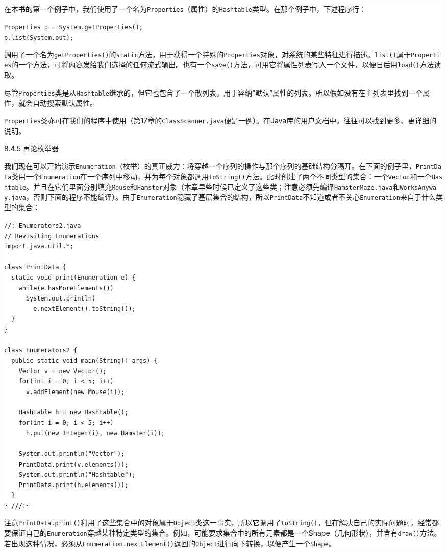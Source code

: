 在本书的第一个例子中，我们使用了一个名为`Properties`（属性）的`Hashtable`类型。在那个例子中，下述程序行：

```
Properties p = System.getProperties();
p.list(System.out);
```

调用了一个名为`getProperties()`的`static`方法，用于获得一个特殊的`Properties`对象，对系统的某些特征进行描述。`list()`属于`Properties`的一个方法，可将内容发给我们选择的任何流式输出。也有一个`save()`方法，可用它将属性列表写入一个文件，以便日后用`load()`方法读取。

尽管`Properties`类是从`Hashtable`继承的，但它也包含了一个散列表，用于容纳“默认”属性的列表。所以假如没有在主列表里找到一个属性，就会自动搜索默认属性。

`Properties`类亦可在我们的程序中使用（第17章的`ClassScanner.java`便是一例）。在Java库的用户文档中，往往可以找到更多、更详细的说明。

8.4.5 再论枚举器

我们现在可以开始演示`Enumeration`（枚举）的真正威力：将穿越一个序列的操作与那个序列的基础结构分隔开。在下面的例子里，`PrintData`类用一个`Enumeration`在一个序列中移动，并为每个对象都调用`toString()`方法。此时创建了两个不同类型的集合：一个`Vector`和一个`Hashtable`。并且在它们里面分别填充`Mouse`和`Hamster`对象（本章早些时候已定义了这些类；注意必须先编译`HamsterMaze.java`和`WorksAnyway.java`，否则下面的程序不能编译）。由于`Enumeration`隐藏了基层集合的结构，所以`PrintData`不知道或者不关心`Enumeration`来自于什么类型的集合：

```
//: Enumerators2.java
// Revisiting Enumerations
import java.util.*;

class PrintData {
  static void print(Enumeration e) {
    while(e.hasMoreElements())
      System.out.println(
        e.nextElement().toString());
  }
}

class Enumerators2 {
  public static void main(String[] args) {
    Vector v = new Vector();
    for(int i = 0; i < 5; i++)
      v.addElement(new Mouse(i));

    Hashtable h = new Hashtable();
    for(int i = 0; i < 5; i++)
      h.put(new Integer(i), new Hamster(i));

    System.out.println("Vector");
    PrintData.print(v.elements());
    System.out.println("Hashtable");
    PrintData.print(h.elements());
  }
} ///:~
```

注意`PrintData.print()`利用了这些集合中的对象属于`Object`类这一事实，所以它调用了`toString()`。但在解决自己的实际问题时，经常都要保证自己的`Enumeration`穿越某种特定类型的集合。例如，可能要求集合中的所有元素都是一个Shape（几何形状），并含有`draw()`方法。若出现这种情况，必须从`Enumeration.nextElement()`返回的`Object`进行向下转换，以便产生一个`Shape`。
